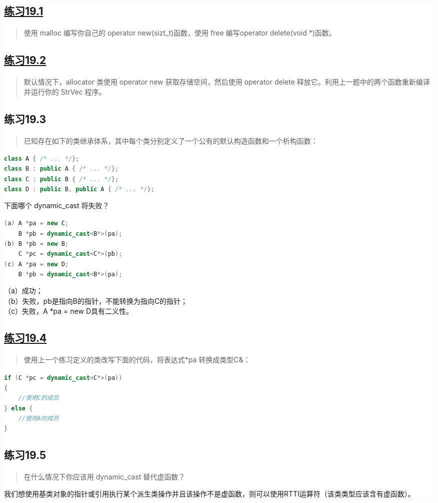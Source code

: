 ## [练习19.1](ex01.cpp)

> 使用 malloc 编写你自己的 operator new(sizt_t)函数，使用 free 编写operator delete(void *)函数。


  
## [练习19.2](ex02)

> 默认情况下，allocator 类使用 operator new 获取存储空间，然后使用 operator delete 释放它。利用上一题中的两个函数重新编译并运行你的 StrVec 程序。


  
## 练习19.3

> 已知存在如下的类继承体系，其中每个类分别定义了一个公有的默认构造函数和一个析构函数：
```cpp
class A { /* ... */};
class B : public A { /* ... */};
class C : public B { /* ... */};
class D : public B, public A { /* ... */};
```
下面哪个 dynamic_cast 将失败？
```cpp
(a) A *pa = new C;
	B *pb = dynamic_cast<B*>(pa);
(b) B *pb = new B;
	C *pc = dynamic_cast<C*>(pb);
(c) A *pa = new D;
	B *pb = dynamic_cast<B*>(pa);
```

（a）成功；  
（b）失败，pb是指向B的指针，不能转换为指向C的指针；  
（c）失败，A *pa = new D具有二义性。  
  
## [练习19.4](ex04.cpp)

> 使用上一个练习定义的类改写下面的代码，将表达式*pa 转换成类型C&：
```cpp
if (C *pc = dynamic_cast<C*>(pa))
{
	//使用C的成员
} else {
	//使用A的成员
}
```


  
## 练习19.5

> 在什么情况下你应该用 dynamic_cast 替代虚函数？

我们想使用基类对象的指针或引用执行某个派生类操作并且该操作不是虚函数，则可以使用RTTI运算符（该类类型应该含有虚函数）。  
  